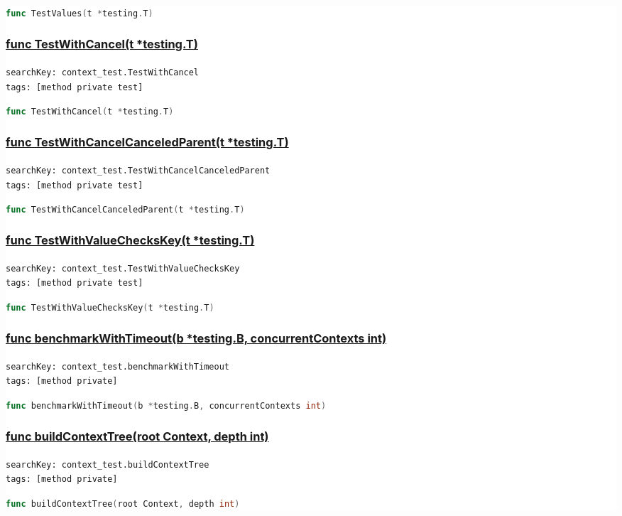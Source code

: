 ```Go
func TestValues(t *testing.T)
```

### <a id="TestWithCancel" href="#TestWithCancel">func TestWithCancel(t *testing.T)</a>

```
searchKey: context_test.TestWithCancel
tags: [method private test]
```

```Go
func TestWithCancel(t *testing.T)
```

### <a id="TestWithCancelCanceledParent" href="#TestWithCancelCanceledParent">func TestWithCancelCanceledParent(t *testing.T)</a>

```
searchKey: context_test.TestWithCancelCanceledParent
tags: [method private test]
```

```Go
func TestWithCancelCanceledParent(t *testing.T)
```

### <a id="TestWithValueChecksKey" href="#TestWithValueChecksKey">func TestWithValueChecksKey(t *testing.T)</a>

```
searchKey: context_test.TestWithValueChecksKey
tags: [method private test]
```

```Go
func TestWithValueChecksKey(t *testing.T)
```

### <a id="benchmarkWithTimeout" href="#benchmarkWithTimeout">func benchmarkWithTimeout(b *testing.B, concurrentContexts int)</a>

```
searchKey: context_test.benchmarkWithTimeout
tags: [method private]
```

```Go
func benchmarkWithTimeout(b *testing.B, concurrentContexts int)
```

### <a id="buildContextTree" href="#buildContextTree">func buildContextTree(root Context, depth int)</a>

```
searchKey: context_test.buildContextTree
tags: [method private]
```

```Go
func buildContextTree(root Context, depth int)
```

